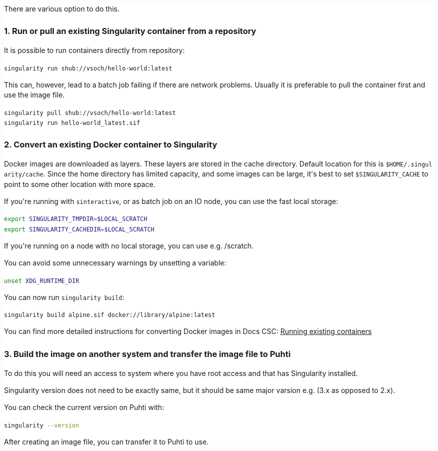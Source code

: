 There are various option to do this.

### 1. Run or pull an existing Singularity container from a repository
It is possible to run containers directly from repository:
```bash
singularity run shub://vsoch/hello-world:latest
```
This can, however, lead to a batch job failing if there are network problems.
Usually it is preferable to pull the container first and use the image file.
```bash
singularity pull shub://vsoch/hello-world:latest
singularity run hello-world_latest.sif
```

### 2. Convert an existing Docker container to Singularity

Docker images are downloaded as layers. These layers are stored in the cache directory. 
Default location for this is `$HOME/.singularity/cache`. Since the home directory has 
limited capacity, and some images can be large, it's best to set `$SINGULARITY_CACHE` 
to point to some other location with more space.

If you're running with `sinteractive`, or as batch job on an IO node, you can use the 
fast local storage:
```bash
export SINGULARITY_TMPDIR=$LOCAL_SCRATCH
export SINGULARITY_CACHEDIR=$LOCAL_SCRATCH
```
If you're running on a node with no local storage, you can use e.g. /scratch.

You can avoid some unnecessary warnings by unsetting a variable:
```bash
unset XDG_RUNTIME_DIR
```
You can now run `singularity build`:
```bash
singularity build alpine.sif docker://library/alpine:latest
```
You can find more detailed instructions for converting Docker images in Docs CSC: 
[Running existing containers](https://docs.csc.fi/computing/containers/run-existing/)

### 3. Build the image on another system and transfer the image file to Puhti
To do this you will need an access to system where you have root access and that has 
Singularity installed.

Singularity version does not need to be exactly same, but it should be same major varsion 
e.g. (3.x as opposed to 2.x).

You can check the current version on Puhti with:
```bash
singularity --version
```
After creating an image file, you can transfer it to Puhti to use.
